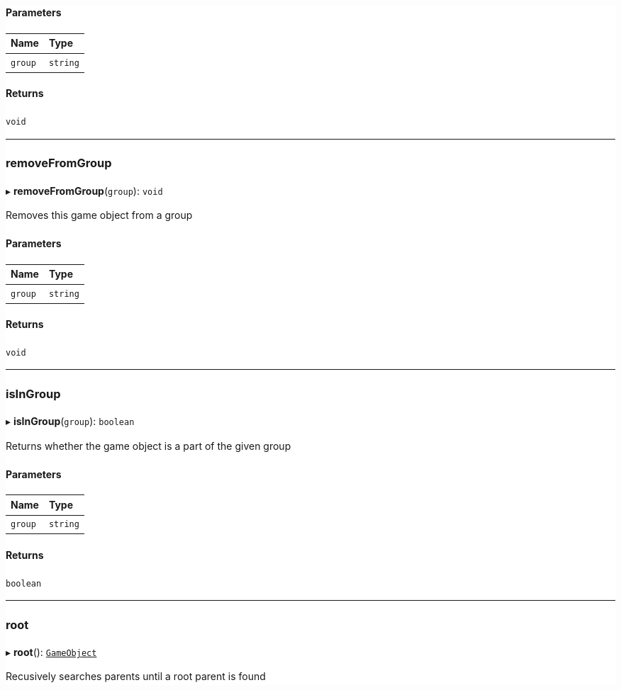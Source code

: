 #### Parameters

| Name | Type |
| :------ | :------ |
| `group` | `string` |

#### Returns

`void`

___

### removeFromGroup

▸ **removeFromGroup**(`group`): `void`

Removes this game object from a group

#### Parameters

| Name | Type |
| :------ | :------ |
| `group` | `string` |

#### Returns

`void`

___

### isInGroup

▸ **isInGroup**(`group`): `boolean`

Returns whether the game object is
a part of the given group

#### Parameters

| Name | Type |
| :------ | :------ |
| `group` | `string` |

#### Returns

`boolean`

___

### root

▸ **root**(): [`GameObject`](GameObject.md)

Recusively searches parents until
a root parent is found

